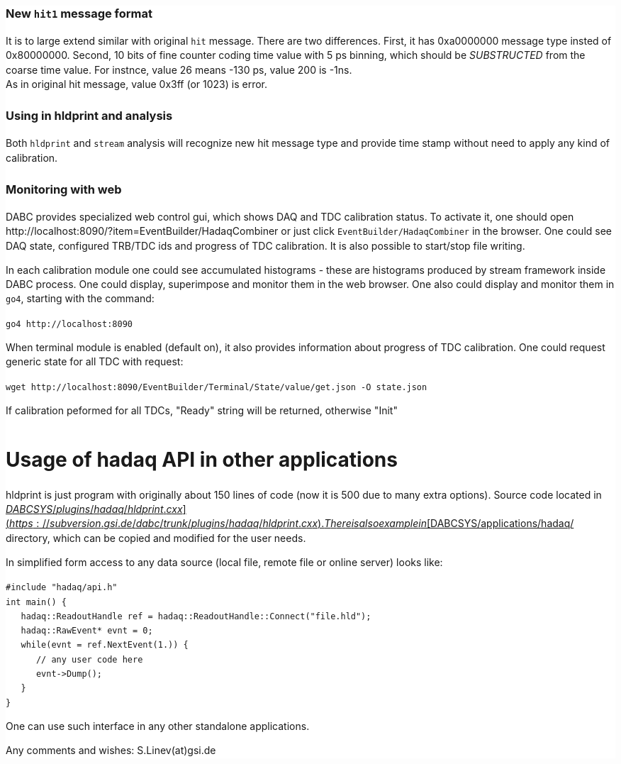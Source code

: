 
### New `hit1` message format

It is to large extend similar with original `hit` message. 
There are two differences. First, it has 0xa0000000 message type insted of 0x80000000.
Second, 10 bits of fine counter coding time value with 5 ps binning, which should be _SUBSTRUCTED_ 
from the coarse time value. For instnce, value 26 means -130 ps, value 200 is -1ns.  
As in original hit message, value 0x3ff (or 1023) is error.


### Using in hldprint and analysis 

Both `hldprint` and `stream` analysis will recognize new hit message type and provide
time stamp without need to apply any kind of calibration. 


### Monitoring with web

DABC provides specialized web control gui, which shows DAQ and TDC calibration status.
To activate it, one should open http://localhost:8090/?item=EventBuilder/HadaqCombiner
or just click `EventBuilder/HadaqCombiner` in the browser. 
One could see DAQ state, configured TRB/TDC ids and progress of TDC calibration.
It is also possible to start/stop file writing.

In each calibration module one could see accumulated histograms - these are 
histograms produced by stream framework inside DABC process. 
One could display, superimpose and monitor them in the web browser. 
One also could display and monitor them in `go4`, starting with the command:

    go4 http://localhost:8090 

When terminal module is enabled (default on), it also provides information about progress
of TDC calibration. One could request generic state for all TDC with request:

    wget http://localhost:8090/EventBuilder/Terminal/State/value/get.json -O state.json

If calibration peformed for all TDCs, "Ready" string will be returned, otherwise "Init"



# Usage of hadaq API in other applications

hldprint is just program with originally about 150 lines of code 
(now it is 500 due to many extra options). 
Source code located in [$DABCSYS/plugins/hadaq/hldprint.cxx](https://subversion.gsi.de/dabc/trunk/plugins/hadaq/hldprint.cxx). 
There is also example in [$DABCSYS/applications/hadaq/](https://subversion.gsi.de/dabc/trunk/applications/hadaq/) directory, which can be copied and modified for the user needs.

In simplified form access to any data source (local file, remote file or online server) looks like:

~~~~~~~~~~~~~~~~
#include "hadaq/api.h"
int main() {
   hadaq::ReadoutHandle ref = hadaq::ReadoutHandle::Connect("file.hld");
   hadaq::RawEvent* evnt = 0;
   while(evnt = ref.NextEvent(1.)) {
      // any user code here
      evnt->Dump();
   }
}
~~~~~~~~~~~~~~~~

One can use such interface in any other standalone applications.


Any comments and wishes: S.Linev(at)gsi.de
